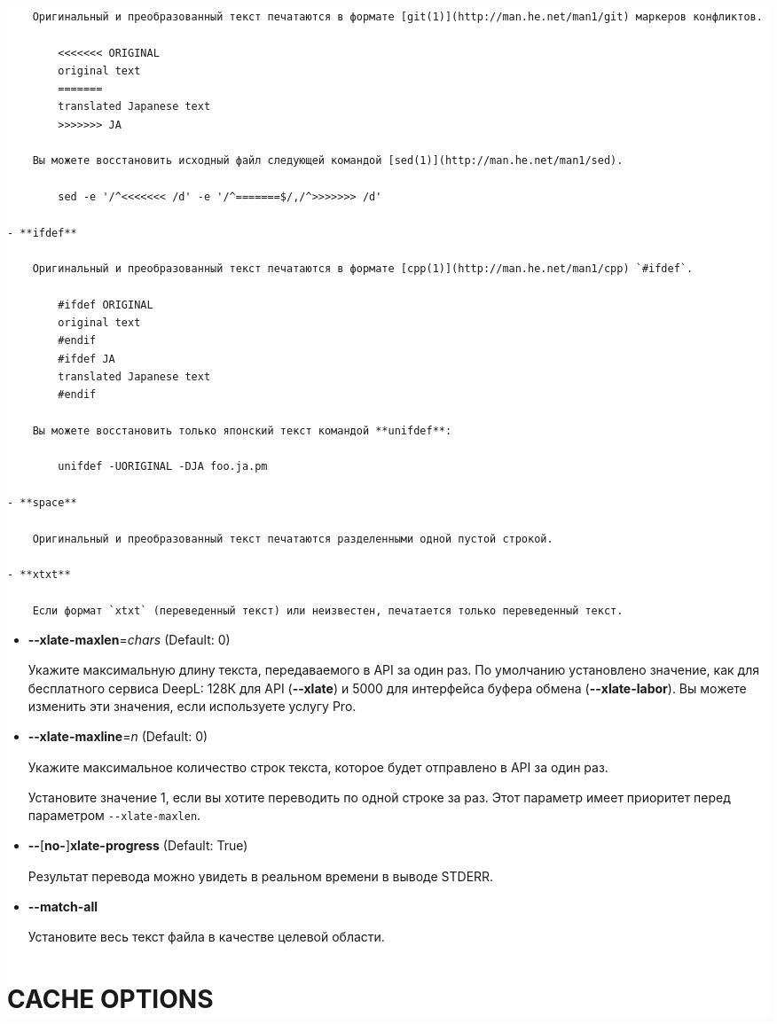         Оригинальный и преобразованный текст печатаются в формате [git(1)](http://man.he.net/man1/git) маркеров конфликтов.

            <<<<<<< ORIGINAL
            original text
            =======
            translated Japanese text
            >>>>>>> JA

        Вы можете восстановить исходный файл следующей командой [sed(1)](http://man.he.net/man1/sed).

            sed -e '/^<<<<<<< /d' -e '/^=======$/,/^>>>>>>> /d'

    - **ifdef**

        Оригинальный и преобразованный текст печатаются в формате [cpp(1)](http://man.he.net/man1/cpp) `#ifdef`.

            #ifdef ORIGINAL
            original text
            #endif
            #ifdef JA
            translated Japanese text
            #endif

        Вы можете восстановить только японский текст командой **unifdef**:

            unifdef -UORIGINAL -DJA foo.ja.pm

    - **space**

        Оригинальный и преобразованный текст печатаются разделенными одной пустой строкой.

    - **xtxt**

        Если формат `xtxt` (переведенный текст) или неизвестен, печатается только переведенный текст.

- **--xlate-maxlen**=_chars_ (Default: 0)

    Укажите максимальную длину текста, передаваемого в API за один раз. По умолчанию установлено значение, как для бесплатного сервиса DeepL: 128К для API (**--xlate**) и 5000 для интерфейса буфера обмена (**--xlate-labor**). Вы можете изменить эти значения, если используете услугу Pro.

- **--xlate-maxline**=_n_ (Default: 0)

    Укажите максимальное количество строк текста, которое будет отправлено в API за один раз.

    Установите значение 1, если вы хотите переводить по одной строке за раз. Этот параметр имеет приоритет перед параметром `--xlate-maxlen`.

- **--**\[**no-**\]**xlate-progress** (Default: True)

    Результат перевода можно увидеть в реальном времени в выводе STDERR.

- **--match-all**

    Установите весь текст файла в качестве целевой области.

# CACHE OPTIONS
